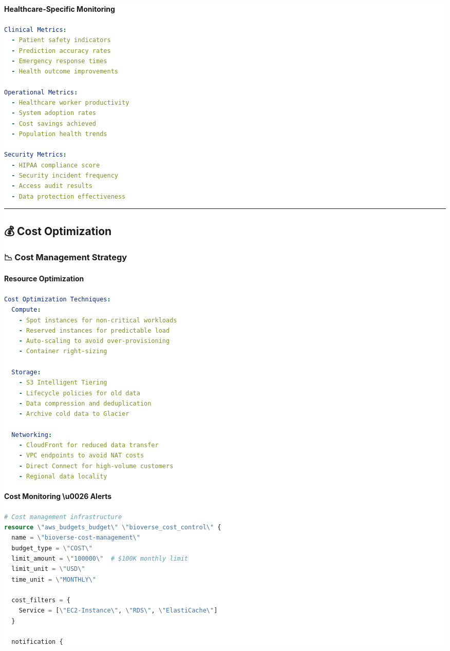 #### **Healthcare-Specific Monitoring**
```yaml
Clinical Metrics:
  - Patient safety indicators
  - Prediction accuracy rates
  - Emergency response times
  - Health outcome improvements
  
Operational Metrics:
  - Healthcare worker productivity
  - System adoption rates
  - Cost savings achieved
  - Population health trends
  
Security Metrics:
  - HIPAA compliance score
  - Security incident frequency
  - Access audit results
  - Data protection effectiveness
```

---

## 💰 **Cost Optimization**

### **📉 Cost Management Strategy**

#### **Resource Optimization**
```yaml
Cost Optimization Techniques:
  Compute:
    - Spot instances for non-critical workloads
    - Reserved instances for predictable load
    - Auto-scaling to avoid over-provisioning
    - Container right-sizing
  
  Storage:
    - S3 Intelligent Tiering
    - Lifecycle policies for old data
    - Data compression and deduplication
    - Archive cold data to Glacier
  
  Networking:
    - CloudFront for reduced data transfer
    - VPC endpoints to avoid NAT costs
    - Direct Connect for high-volume customers
    - Regional data locality
```

#### **Cost Monitoring \u0026 Alerts**
```terraform
# Cost management infrastructure
resource \"aws_budgets_budget\" \"bioverse_cost_control\" {
  name = \"bioverse-cost-management\"
  budget_type = \"COST\"
  limit_amount = \"100000\"  # $100K monthly limit
  limit_unit = \"USD\"
  time_unit = \"MONTHLY\"
  
  cost_filters = {
    Service = [\"EC2-Instance\", \"RDS\", \"ElastiCache\"]
  }
  
  notification {
```